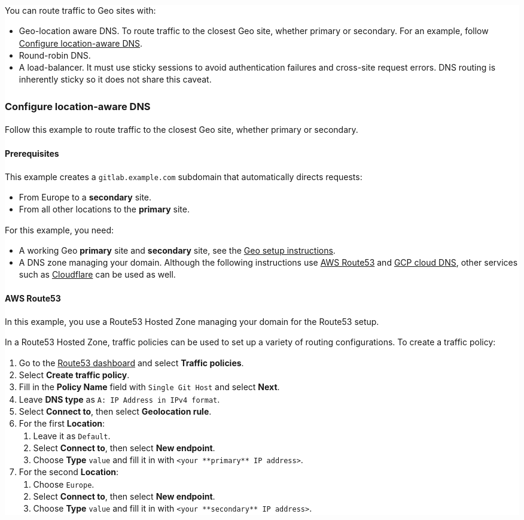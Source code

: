 You can route traffic to Geo sites with:

- Geo-location aware DNS. To route traffic to the closest Geo site, whether primary or secondary. For an example, follow [Configure location-aware DNS](#configure-location-aware-dns).
- Round-robin DNS.
- A load-balancer. It must use sticky sessions to avoid authentication failures and cross-site request errors. DNS routing is inherently sticky so it does not share this caveat.

### Configure location-aware DNS

Follow this example to route traffic to the closest Geo site, whether primary or secondary.

#### Prerequisites

This example creates a `gitlab.example.com` subdomain that automatically directs
requests:

- From Europe to a **secondary** site.
- From all other locations to the **primary** site.

For this example, you need:

- A working Geo **primary** site and **secondary** site, see the [Geo setup instructions](../setup/_index.md).
- A DNS zone managing your domain. Although the following instructions use
  [AWS Route53](https://aws.amazon.com/route53/)
  and [GCP cloud DNS](https://cloud.google.com/dns/), other services such as
  [Cloudflare](https://www.cloudflare.com/) can be used as well.

#### AWS Route53

In this example, you use a Route53 Hosted Zone managing your domain for the Route53 setup.

In a Route53 Hosted Zone, traffic policies can be used to set up a variety of
routing configurations. To create a traffic policy:

1. Go to the
   [Route53 dashboard](https://console.aws.amazon.com/route53/home) and select
   **Traffic policies**.
1. Select **Create traffic policy**.
1. Fill in the **Policy Name** field with `Single Git Host` and select **Next**.
1. Leave **DNS type** as `A: IP Address in IPv4 format`.
1. Select **Connect to**, then select **Geolocation rule**.
1. For the first **Location**:
   1. Leave it as `Default`.
   1. Select **Connect to**, then select **New endpoint**.
   1. Choose **Type** `value` and fill it in with `<your **primary** IP address>`.
1. For the second **Location**:
   1. Choose `Europe`.
   1. Select **Connect to**, then select **New endpoint**.
   1. Choose **Type** `value` and fill it in with `<your **secondary** IP address>`.
